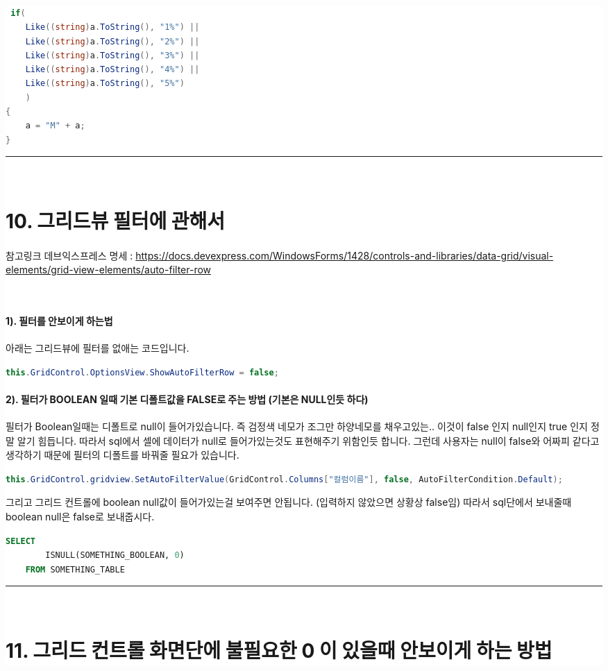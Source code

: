 ```C#
 if(
    Like((string)a.ToString(), "1%") ||
    Like((string)a.ToString(), "2%") ||
    Like((string)a.ToString(), "3%") ||
    Like((string)a.ToString(), "4%") ||
    Like((string)a.ToString(), "5%") 
    )
{
    a = "M" + a;
}
```
______________________________________________________________________________________________________

<br>

# 10. 그리드뷰 필터에 관해서

참고링크 데브익스프레스 명세 : https://docs.devexpress.com/WindowsForms/1428/controls-and-libraries/data-grid/visual-elements/grid-view-elements/auto-filter-row

<br>

#### 1). 필터를 안보이게 하는법

아래는 그리드뷰에 필터를 없애는 코드입니다.

```C#
this.GridControl.OptionsView.ShowAutoFilterRow = false;
```

#### 2). 필터가 BOOLEAN 일때 기본 디폴트값을 FALSE로 주는 방법 (기본은 NULL인듯 하다)

필터가 Boolean일때는 디폴트로 null이 들어가있습니다. 즉 검정색 네모가 조그만 하양네모를 채우고있는.. 이것이 false 인지 null인지 true 인지 정말
알기 힘듭니다. 따라서 sql에서 셀에 데이터가 null로 들어가있는것도 표현해주기 위함인듯 합니다. 그런데 사용자는 null이 false와 어짜피 같다고 생각하기
때문에 필터의 디폴트를 바꿔줄 필요가 있습니다.

```C#
this.GridControl.gridview.SetAutoFilterValue(GridControl.Columns["컬럼이름"], false, AutoFilterCondition.Default);
```

그리고 그리드 컨트롤에 boolean null값이 들어가있는걸 보여주면 안됩니다. (입력하지 않았으면 상황상 false임)
따라서 sql단에서 보내줄때 boolean null은 false로 보내줍시다.

```SQL
SELECT 
        ISNULL(SOMETHING_BOOLEAN, 0)
    FROM SOMETHING_TABLE
```

______________________________________________________________________________________________________

<br>

# 11. 그리드 컨트롤 화면단에 불필요한 0 이 있을때 안보이게 하는 방법
